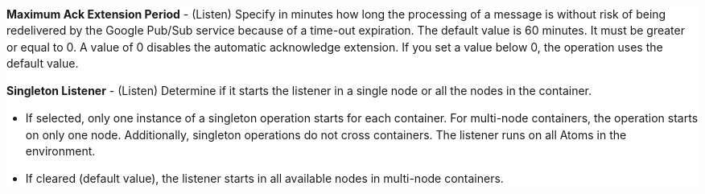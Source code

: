 
**Maximum Ack Extension Period** - \(Listen\) Specify in minutes how long the processing of a message is without risk of being redelivered by the Google Pub/Sub service because of a time-out expiration. The default value is 60 minutes. It must be greater or equal to 0. A value of 0 disables the automatic acknowledge extension. If you set a value below 0, the operation uses the default value.

**Singleton Listener** - 
 \(Listen\) Determine if it starts the listener in a single node or all the nodes in the container.

-   If selected, only one instance of a singleton operation starts for each container. For multi-node containers, the operation starts on only one node. Additionally, singleton operations do not cross containers. The listener runs on all Atoms in the environment.

-   If cleared \(default value\), the listener starts in all available nodes in multi-node containers.

